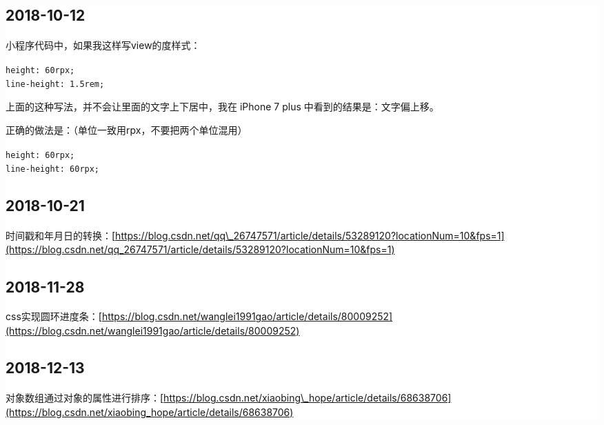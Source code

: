 ## 2018-10-12

小程序代码中，如果我这样写view的度样式：

```text
height: 60rpx;
line-height: 1.5rem;
```

上面的这种写法，并不会让里面的文字上下居中，我在 iPhone 7 plus 中看到的结果是：文字偏上移。

正确的做法是：（单位一致用rpx，不要把两个单位混用）

```text
height: 60rpx;
line-height: 60rpx;
```

## 2018-10-21

时间戳和年月日的转换：[https://blog.csdn.net/qq\_26747571/article/details/53289120?locationNum=10&fps=1](https://blog.csdn.net/qq_26747571/article/details/53289120?locationNum=10&fps=1)

## 2018-11-28

css实现圆环进度条：[https://blog.csdn.net/wanglei1991gao/article/details/80009252](https://blog.csdn.net/wanglei1991gao/article/details/80009252)

## 2018-12-13

对象数组通过对象的属性进行排序：[https://blog.csdn.net/xiaobing\_hope/article/details/68638706](https://blog.csdn.net/xiaobing_hope/article/details/68638706)

